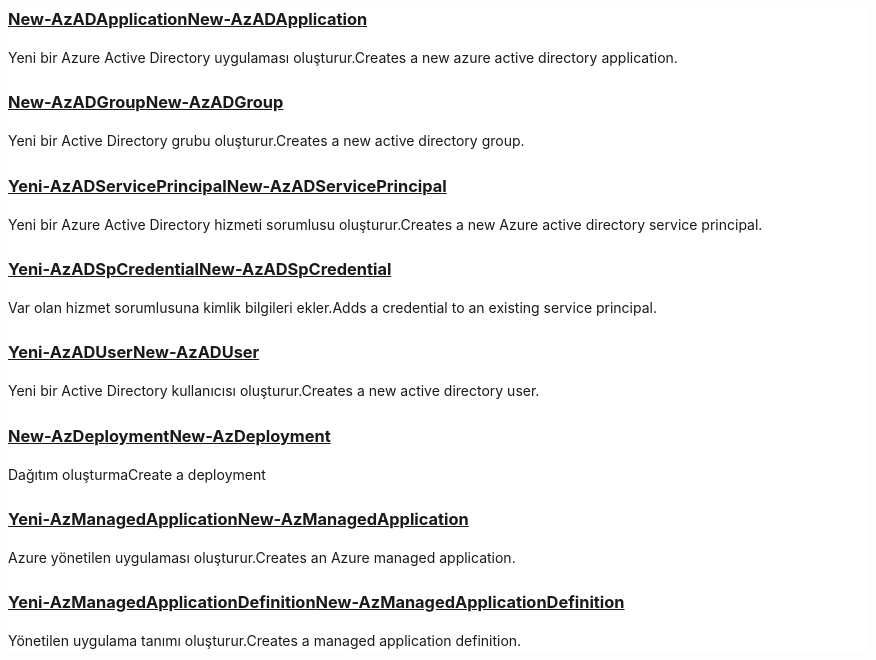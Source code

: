 ### [<span data-ttu-id="ae0ff-199">New-AzADApplication</span><span class="sxs-lookup"><span data-stu-id="ae0ff-199">New-AzADApplication</span></span>](New-AzADApplication.md)
<span data-ttu-id="ae0ff-200">Yeni bir Azure Active Directory uygulaması oluşturur.</span><span class="sxs-lookup"><span data-stu-id="ae0ff-200">Creates a new azure active directory application.</span></span>

### [<span data-ttu-id="ae0ff-201">New-AzADGroup</span><span class="sxs-lookup"><span data-stu-id="ae0ff-201">New-AzADGroup</span></span>](New-AzADGroup.md)
<span data-ttu-id="ae0ff-202">Yeni bir Active Directory grubu oluşturur.</span><span class="sxs-lookup"><span data-stu-id="ae0ff-202">Creates a new active directory group.</span></span>

### [<span data-ttu-id="ae0ff-203">Yeni-AzADServicePrincipal</span><span class="sxs-lookup"><span data-stu-id="ae0ff-203">New-AzADServicePrincipal</span></span>](New-AzADServicePrincipal.md)
<span data-ttu-id="ae0ff-204">Yeni bir Azure Active Directory hizmeti sorumlusu oluşturur.</span><span class="sxs-lookup"><span data-stu-id="ae0ff-204">Creates a new Azure active directory service principal.</span></span>

### [<span data-ttu-id="ae0ff-205">Yeni-AzADSpCredential</span><span class="sxs-lookup"><span data-stu-id="ae0ff-205">New-AzADSpCredential</span></span>](New-AzADSpCredential.md)
<span data-ttu-id="ae0ff-206">Var olan hizmet sorumlusuna kimlik bilgileri ekler.</span><span class="sxs-lookup"><span data-stu-id="ae0ff-206">Adds a credential to an existing service principal.</span></span>

### [<span data-ttu-id="ae0ff-207">Yeni-AzADUser</span><span class="sxs-lookup"><span data-stu-id="ae0ff-207">New-AzADUser</span></span>](New-AzADUser.md)
<span data-ttu-id="ae0ff-208">Yeni bir Active Directory kullanıcısı oluşturur.</span><span class="sxs-lookup"><span data-stu-id="ae0ff-208">Creates a new active directory user.</span></span>

### [<span data-ttu-id="ae0ff-209">New-AzDeployment</span><span class="sxs-lookup"><span data-stu-id="ae0ff-209">New-AzDeployment</span></span>](New-AzDeployment.md)
<span data-ttu-id="ae0ff-210">Dağıtım oluşturma</span><span class="sxs-lookup"><span data-stu-id="ae0ff-210">Create a deployment</span></span>

### [<span data-ttu-id="ae0ff-211">Yeni-AzManagedApplication</span><span class="sxs-lookup"><span data-stu-id="ae0ff-211">New-AzManagedApplication</span></span>](New-AzManagedApplication.md)
<span data-ttu-id="ae0ff-212">Azure yönetilen uygulaması oluşturur.</span><span class="sxs-lookup"><span data-stu-id="ae0ff-212">Creates an Azure managed application.</span></span>

### [<span data-ttu-id="ae0ff-213">Yeni-AzManagedApplicationDefinition</span><span class="sxs-lookup"><span data-stu-id="ae0ff-213">New-AzManagedApplicationDefinition</span></span>](New-AzManagedApplicationDefinition.md)
<span data-ttu-id="ae0ff-214">Yönetilen uygulama tanımı oluşturur.</span><span class="sxs-lookup"><span data-stu-id="ae0ff-214">Creates a managed application definition.</span></span>
